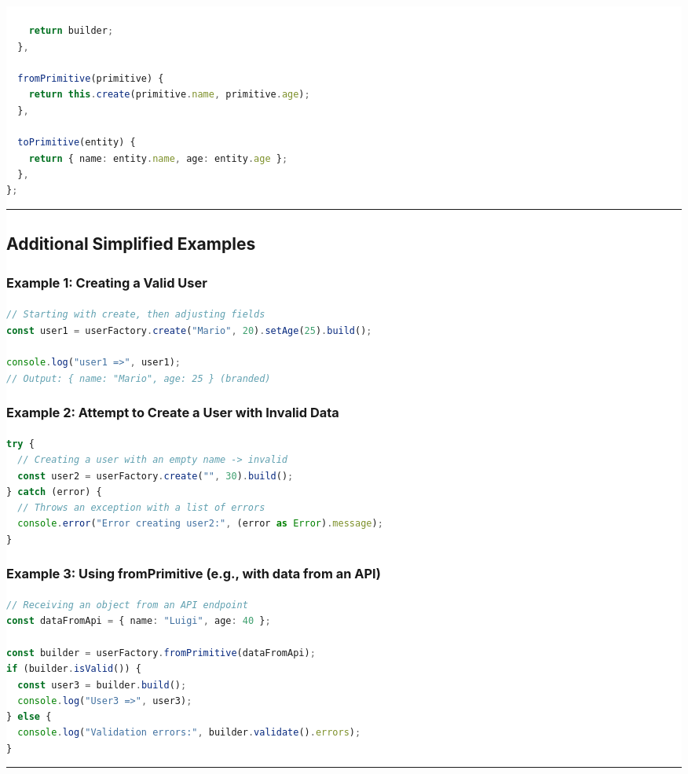 ```ts

    return builder;
  },

  fromPrimitive(primitive) {
    return this.create(primitive.name, primitive.age);
  },

  toPrimitive(entity) {
    return { name: entity.name, age: entity.age };
  },
};
```

---

## Additional Simplified Examples

### Example 1: Creating a Valid User

```ts
// Starting with create, then adjusting fields
const user1 = userFactory.create("Mario", 20).setAge(25).build();

console.log("user1 =>", user1);
// Output: { name: "Mario", age: 25 } (branded)
```

### Example 2: Attempt to Create a User with Invalid Data

```ts
try {
  // Creating a user with an empty name -> invalid
  const user2 = userFactory.create("", 30).build();
} catch (error) {
  // Throws an exception with a list of errors
  console.error("Error creating user2:", (error as Error).message);
}
```

### Example 3: Using fromPrimitive (e.g., with data from an API)

```ts
// Receiving an object from an API endpoint
const dataFromApi = { name: "Luigi", age: 40 };

const builder = userFactory.fromPrimitive(dataFromApi);
if (builder.isValid()) {
  const user3 = builder.build();
  console.log("User3 =>", user3);
} else {
  console.log("Validation errors:", builder.validate().errors);
}
```

---